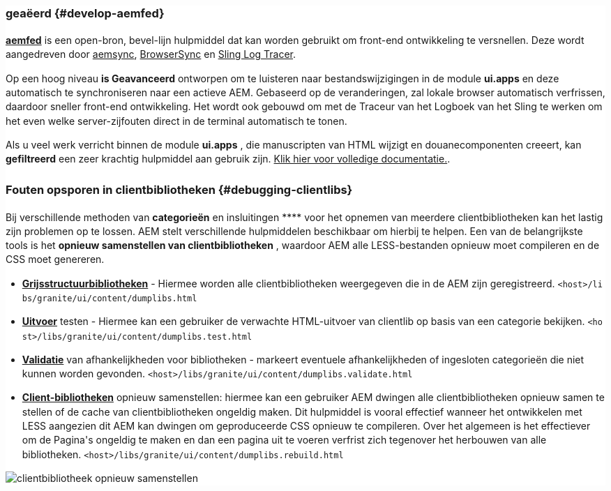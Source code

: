 ### geaëerd {#develop-aemfed}

[**aemfed**](https://aemfed.io/) is een open-bron, bevel-lijn hulpmiddel dat kan worden gebruikt om front-end ontwikkeling te versnellen. Deze wordt aangedreven door [aemsync](https://www.npmjs.com/package/aemsync), [BrowserSync](https://www.npmjs.com/package/browser-sync) en [Sling Log Tracer](https://sling.apache.org/documentation/bundles/log-tracers.html).

Op een hoog niveau **is Geavanceerd** ontworpen om te luisteren naar bestandswijzigingen in de module **ui.apps** en deze automatisch te synchroniseren naar een actieve AEM. Gebaseerd op de veranderingen, zal lokale browser automatisch verfrissen, daardoor sneller front-end ontwikkeling. Het wordt ook gebouwd om met de Traceur van het Logboek van het Sling te werken om het even welke server-zijfouten direct in de terminal automatisch te tonen.

Als u veel werk verricht binnen de module **ui.apps** , die manuscripten van HTML wijzigt en douanecomponenten creeert, kan **gefiltreerd** een zeer krachtig hulpmiddel aan gebruik zijn. [Klik hier voor volledige documentatie.](https://github.com/abmaonline/aemfed).

### Fouten opsporen in clientbibliotheken {#debugging-clientlibs}

Bij verschillende methoden van **categorieën** en insluitingen **** voor het opnemen van meerdere clientbibliotheken kan het lastig zijn problemen op te lossen. AEM stelt verschillende hulpmiddelen beschikbaar om hierbij te helpen. Een van de belangrijkste tools is het **opnieuw samenstellen van clientbibliotheken** , waardoor AEM alle LESS-bestanden opnieuw moet compileren en de CSS moet genereren.

* [**Grijsstructuurbibliotheken**](http://localhost:4502/libs/granite/ui/content/dumplibs.html) - Hiermee worden alle clientbibliotheken weergegeven die in de AEM zijn geregistreerd. `<host>/libs/granite/ui/content/dumplibs.html`

* [**Uitvoer**](http://localhost:4502/libs/granite/ui/content/dumplibs.test.html) testen - Hiermee kan een gebruiker de verwachte HTML-uitvoer van clientlib op basis van een categorie bekijken. `<host>/libs/granite/ui/content/dumplibs.test.html`

* [**Validatie**](http://localhost:4502/libs/granite/ui/content/dumplibs.validate.html) van afhankelijkheden voor bibliotheken - markeert eventuele afhankelijkheden of ingesloten categorieën die niet kunnen worden gevonden. `<host>/libs/granite/ui/content/dumplibs.validate.html`

* [**Client-bibliotheken**](http://localhost:4502/libs/granite/ui/content/dumplibs.rebuild.html) opnieuw samenstellen: hiermee kan een gebruiker AEM dwingen alle clientbibliotheken opnieuw samen te stellen of de cache van clientbibliotheken ongeldig maken. Dit hulpmiddel is vooral effectief wanneer het ontwikkelen met LESS aangezien dit AEM kan dwingen om geproduceerde CSS opnieuw te compileren. Over het algemeen is het effectiever om de Pagina&#39;s ongeldig te maken en dan een pagina uit te voeren verfrist zich tegenover het herbouwen van alle bibliotheken. `<host>/libs/granite/ui/content/dumplibs.rebuild.html`

![clientbibliotheek opnieuw samenstellen](assets/client-side-libraries/rebuild-clientlibs.png)
